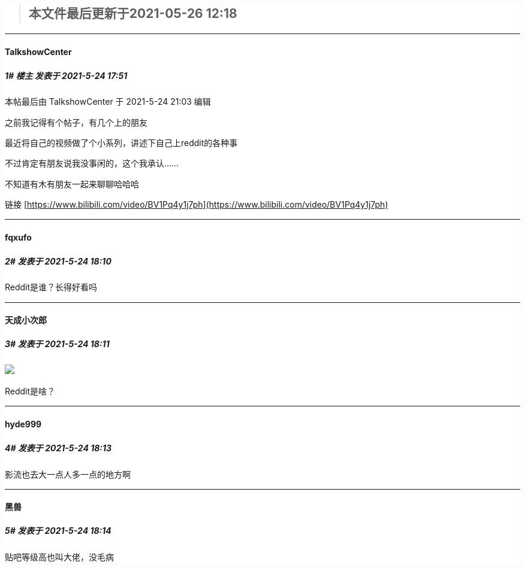 > ## **本文件最后更新于2021-05-26 12:18** 



*****

####  TalkshowCenter  
##### 1#       楼主       发表于 2021-5-24 17:51


 本帖最后由 TalkshowCenter 于 2021-5-24 21:03 编辑 

之前我记得有个帖子，有几个上的朋友

最近将自己的视频做了个小系列，讲述下自己上reddit的各种事

不过肯定有朋友说我没事闲的，这个我承认……

不知道有木有朋友一起来聊聊哈哈哈

链接
[https://www.bilibili.com/video/BV1Pq4y1j7ph](https://www.bilibili.com/video/BV1Pq4y1j7ph)


*****

####  fqxufo  
##### 2#       发表于 2021-5-24 18:10


Reddit是谁？长得好看吗


*****

####  天成小次郎  
##### 3#       发表于 2021-5-24 18:11


<img src="https://static.saraba1st.com/image/smiley/face2017/048.png" referrerpolicy="no-referrer">

Reddit是啥？


*****

####  hyde999  
##### 4#       发表于 2021-5-24 18:13


影流也去大一点人多一点的地方啊


*****

####  黑兽  
##### 5#       发表于 2021-5-24 18:14


贴吧等级高也叫大佬，没毛病

